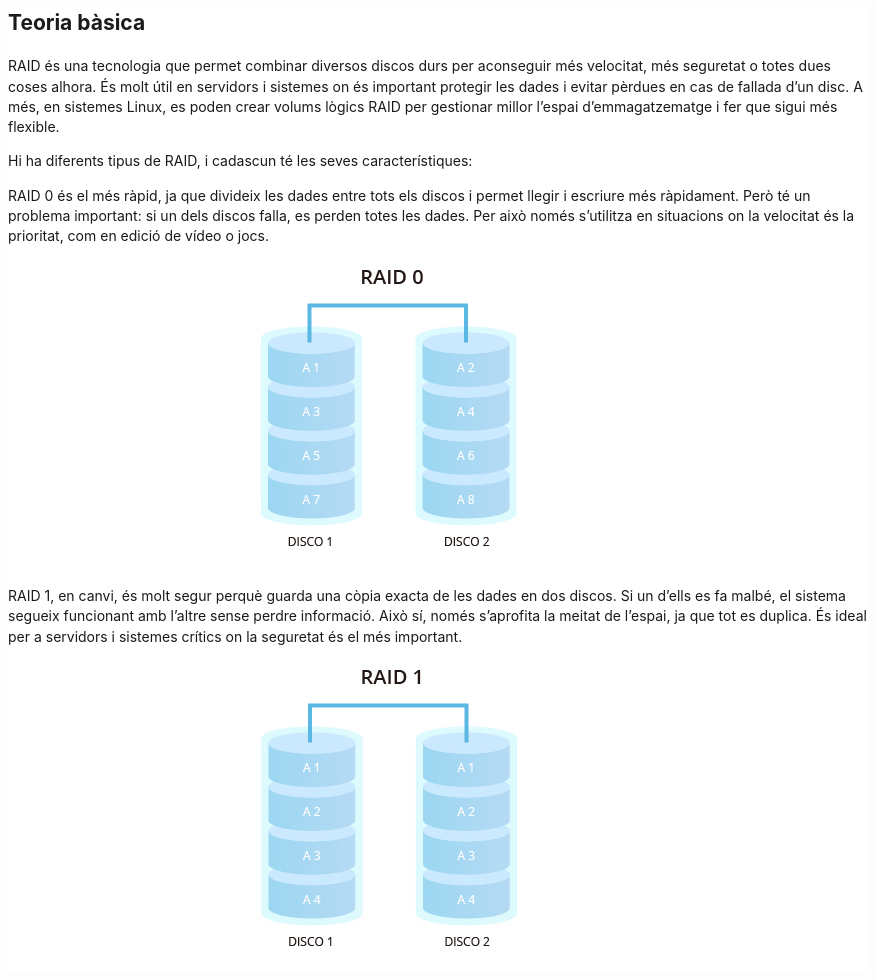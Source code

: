 
## Teoria bàsica
RAID és una tecnologia que permet combinar diversos discos durs per aconseguir més velocitat, més seguretat o totes dues coses alhora. És molt útil en servidors i sistemes on és important protegir les dades i evitar pèrdues en cas de fallada d’un disc. A més, en sistemes Linux, es poden crear volums lògics RAID per gestionar millor l’espai d’emmagatzematge i fer que sigui més flexible.

Hi ha diferents tipus de RAID, i cadascun té les seves característiques:

RAID 0 és el més ràpid, ja que divideix les dades entre tots els discos i permet llegir i escriure més ràpidament. Però té un problema important: si un dels discos falla, es perden totes les dades. Per això només s’utilitza en situacions on la velocitat és la prioritat, com en edició de vídeo o jocs.       
![raid](./fotos/raidft0.png)

RAID 1, en canvi, és molt segur perquè guarda una còpia exacta de les dades en dos discos. Si un d’ells es fa malbé, el sistema segueix funcionant amb l’altre sense perdre informació. Això sí, només s’aprofita la meitat de l’espai, ja que tot es duplica. És ideal per a servidors i sistemes crítics on la seguretat és el més important.     
![raid](./fotos/raidft1.png)
